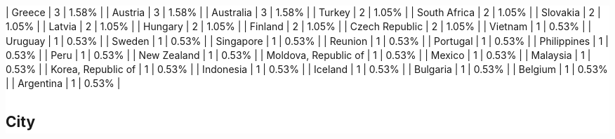 | Greece               | 3        | 1.58%   |
| Austria              | 3        | 1.58%   |
| Australia            | 3        | 1.58%   |
| Turkey               | 2        | 1.05%   |
| South Africa         | 2        | 1.05%   |
| Slovakia             | 2        | 1.05%   |
| Latvia               | 2        | 1.05%   |
| Hungary              | 2        | 1.05%   |
| Finland              | 2        | 1.05%   |
| Czech Republic       | 2        | 1.05%   |
| Vietnam              | 1        | 0.53%   |
| Uruguay              | 1        | 0.53%   |
| Sweden               | 1        | 0.53%   |
| Singapore            | 1        | 0.53%   |
| Reunion              | 1        | 0.53%   |
| Portugal             | 1        | 0.53%   |
| Philippines          | 1        | 0.53%   |
| Peru                 | 1        | 0.53%   |
| New Zealand          | 1        | 0.53%   |
| Moldova, Republic of | 1        | 0.53%   |
| Mexico               | 1        | 0.53%   |
| Malaysia             | 1        | 0.53%   |
| Korea, Republic of   | 1        | 0.53%   |
| Indonesia            | 1        | 0.53%   |
| Iceland              | 1        | 0.53%   |
| Bulgaria             | 1        | 0.53%   |
| Belgium              | 1        | 0.53%   |
| Argentina            | 1        | 0.53%   |

City
----
